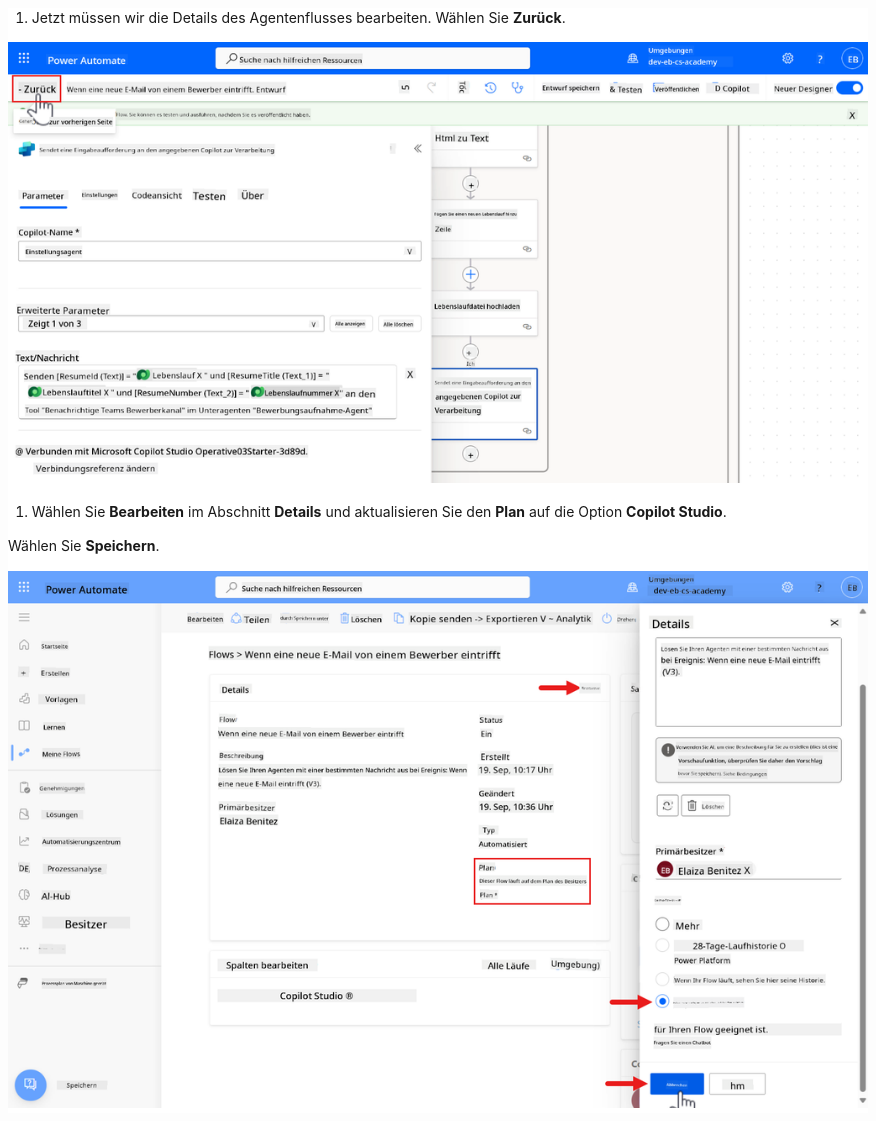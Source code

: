 1. Jetzt müssen wir die Details des Agentenflusses bearbeiten. Wählen Sie **Zurück**.

![Zurück auswählen](../../../../../translated_images/3.1_45_Back.3f85535977bdb02231a0fdb8465e0e8b7d86fd5342ff933e4ae8bf9610279989.de.png)

1. Wählen Sie **Bearbeiten** im Abschnitt **Details** und aktualisieren Sie den **Plan** auf die Option **Copilot Studio**.

Wählen Sie **Speichern**.

![Copilot Studio-Plan ändern](../../../../../translated_images/3.1_46_ChangePlanDetails.6ab15f1f8bd9ebe55b2c1576c3495f47d1a29d7435e343d4c590e46647601269.de.png)
